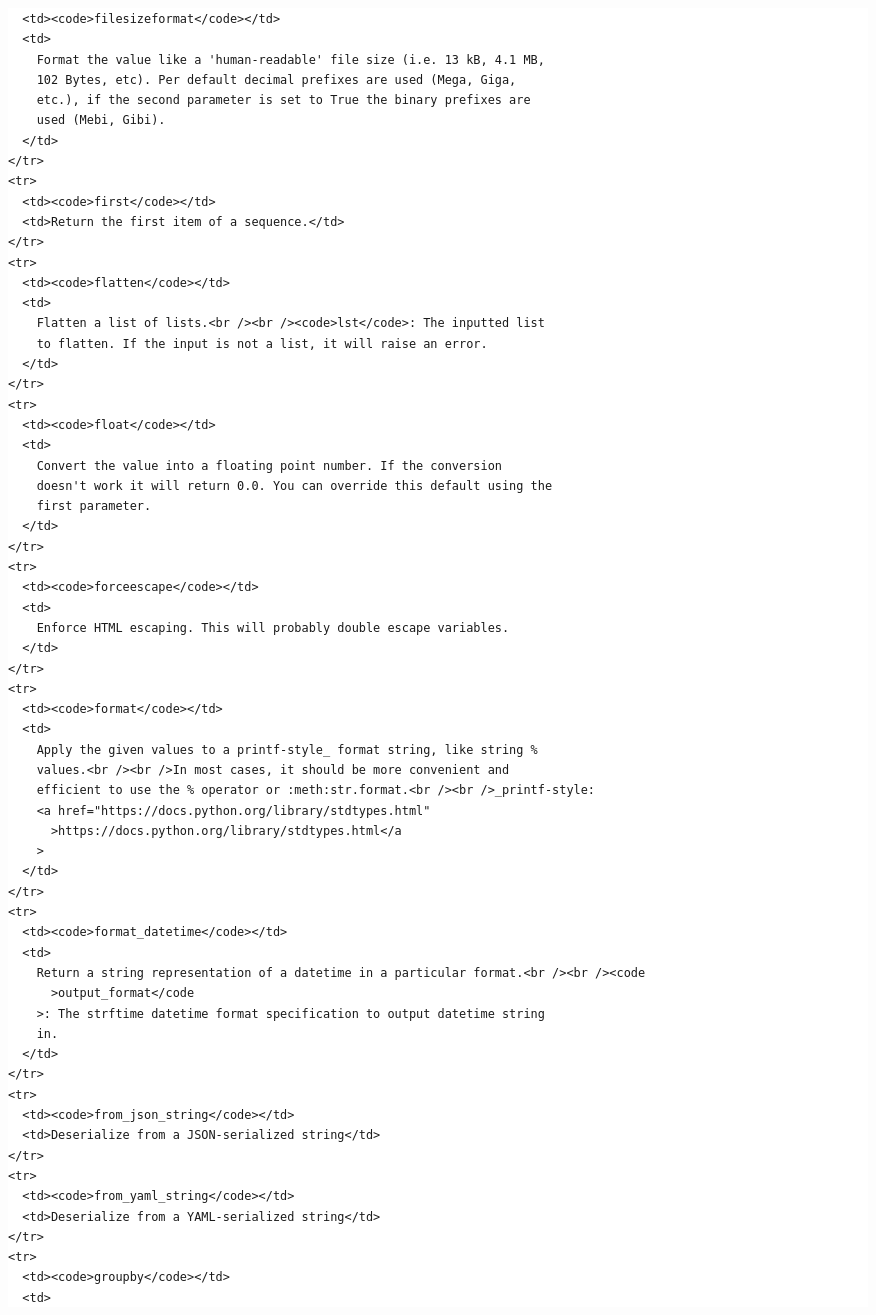       <td><code>filesizeformat</code></td>
      <td>
        Format the value like a 'human-readable' file size (i.e. 13 kB, 4.1 MB,
        102 Bytes, etc). Per default decimal prefixes are used (Mega, Giga,
        etc.), if the second parameter is set to True the binary prefixes are
        used (Mebi, Gibi).
      </td>
    </tr>
    <tr>
      <td><code>first</code></td>
      <td>Return the first item of a sequence.</td>
    </tr>
    <tr>
      <td><code>flatten</code></td>
      <td>
        Flatten a list of lists.<br /><br /><code>lst</code>: The inputted list
        to flatten. If the input is not a list, it will raise an error.
      </td>
    </tr>
    <tr>
      <td><code>float</code></td>
      <td>
        Convert the value into a floating point number. If the conversion
        doesn't work it will return 0.0. You can override this default using the
        first parameter.
      </td>
    </tr>
    <tr>
      <td><code>forceescape</code></td>
      <td>
        Enforce HTML escaping. This will probably double escape variables.
      </td>
    </tr>
    <tr>
      <td><code>format</code></td>
      <td>
        Apply the given values to a printf-style_ format string, like string %
        values.<br /><br />In most cases, it should be more convenient and
        efficient to use the % operator or :meth:str.format.<br /><br />_printf-style:
        <a href="https://docs.python.org/library/stdtypes.html"
          >https://docs.python.org/library/stdtypes.html</a
        >
      </td>
    </tr>
    <tr>
      <td><code>format_datetime</code></td>
      <td>
        Return a string representation of a datetime in a particular format.<br /><br /><code
          >output_format</code
        >: The strftime datetime format specification to output datetime string
        in.
      </td>
    </tr>
    <tr>
      <td><code>from_json_string</code></td>
      <td>Deserialize from a JSON-serialized string</td>
    </tr>
    <tr>
      <td><code>from_yaml_string</code></td>
      <td>Deserialize from a YAML-serialized string</td>
    </tr>
    <tr>
      <td><code>groupby</code></td>
      <td>